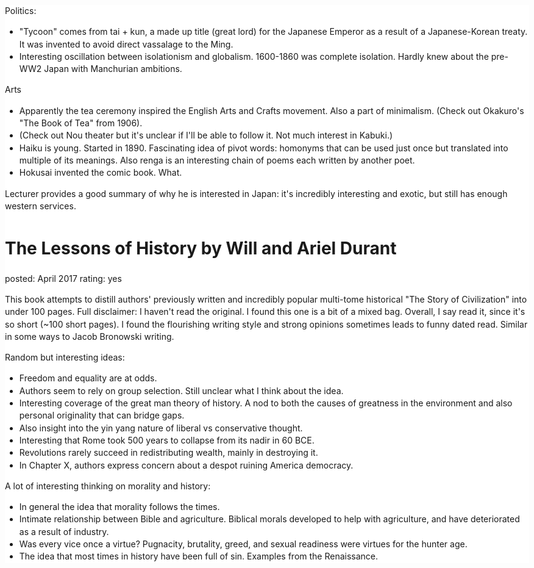 Politics:

- "Tycoon" comes from tai + kun, a made up title (great lord) for the Japanese
  Emperor as a result of a Japanese-Korean treaty. It was invented to avoid direct
  vassalage to the Ming.
- Interesting oscillation between isolationism and globalism. 1600-1860 was
  complete isolation. Hardly knew about the pre-WW2 Japan with Manchurian
  ambitions.

Arts

- Apparently the tea ceremony inspired the English Arts and Crafts movement.
  Also a part of minimalism. (Check out Okakuro's "The Book of Tea" from 1906).
- (Check out Nou theater but it's unclear if I'll be able to follow it. Not much
  interest in Kabuki.)
- Haiku is young. Started in 1890. Fascinating idea of pivot words: homonyms that
  can be used just once but translated into multiple of its meanings. Also renga
  is an interesting chain of poems each written by another poet.
- Hokusai invented the comic book. What.

Lecturer provides a good summary of why he is interested in Japan: it's
incredibly interesting and exotic, but still has enough western services.


The Lessons of History by Will and Ariel Durant
===
posted: April 2017
rating: yes

This book attempts to distill authors' previously written and incredibly popular
multi-tome historical "The Story of Civilization" into under 100 pages. Full
disclaimer: I haven't read the original. I found this one is a bit of a mixed
bag. Overall, I say read it, since it's so short (~100 short pages).  I found
the flourishing writing style and strong opinions sometimes leads to funny dated
read. Similar in some ways to Jacob Bronowski writing.


Random but interesting ideas:

- Freedom and equality are at odds.
- Authors seem to rely on group selection. Still unclear what I think about the
  idea.
- Interesting coverage of the great man theory of history. A nod to both the
  causes of greatness in the environment and also personal originality that can
  bridge gaps.
- Also insight into the yin yang nature of liberal vs conservative
  thought.
- Interesting that Rome took 500 years to collapse from its nadir in 60 BCE.
- Revolutions rarely succeed in redistributing wealth, mainly in destroying it.
- In Chapter X, authors express concern about a despot ruining America democracy.

A lot of interesting thinking on morality and history:

- In general the idea that morality follows the times.
- Intimate relationship between Bible and agriculture. Biblical morals developed
  to help with agriculture, and have deteriorated as a result of industry.
- Was every vice once a virtue? Pugnacity, brutality, greed, and sexual readiness
  were virtues for the hunter age.
- The idea that most times in history have been full of sin. Examples from the
  Renaissance.
